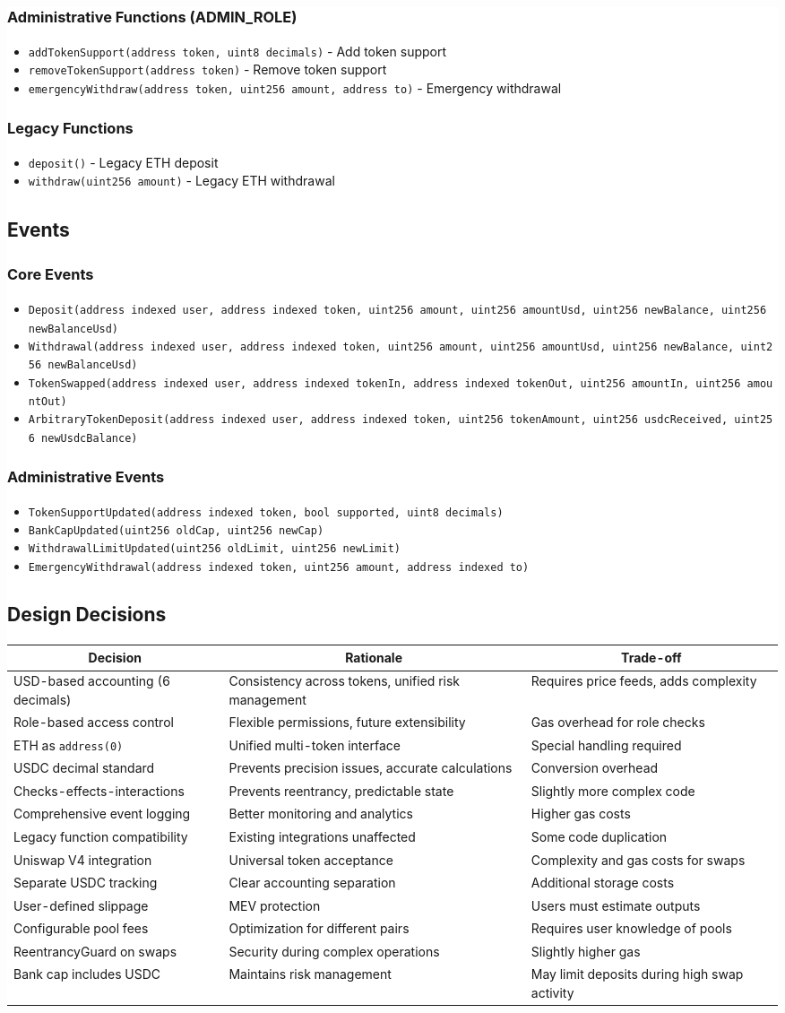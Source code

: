 ### Administrative Functions (ADMIN_ROLE)
- `addTokenSupport(address token, uint8 decimals)` - Add token support
- `removeTokenSupport(address token)` - Remove token support
- `emergencyWithdraw(address token, uint256 amount, address to)` - Emergency withdrawal

### Legacy Functions
- `deposit()` - Legacy ETH deposit
- `withdraw(uint256 amount)` - Legacy ETH withdrawal

## Events

### Core Events
- `Deposit(address indexed user, address indexed token, uint256 amount, uint256 amountUsd, uint256 newBalance, uint256 newBalanceUsd)`
- `Withdrawal(address indexed user, address indexed token, uint256 amount, uint256 amountUsd, uint256 newBalance, uint256 newBalanceUsd)`
- `TokenSwapped(address indexed user, address indexed tokenIn, address indexed tokenOut, uint256 amountIn, uint256 amountOut)`
- `ArbitraryTokenDeposit(address indexed user, address indexed token, uint256 tokenAmount, uint256 usdcReceived, uint256 newUsdcBalance)`

### Administrative Events
- `TokenSupportUpdated(address indexed token, bool supported, uint8 decimals)`
- `BankCapUpdated(uint256 oldCap, uint256 newCap)`
- `WithdrawalLimitUpdated(uint256 oldLimit, uint256 newLimit)`
- `EmergencyWithdrawal(address indexed token, uint256 amount, address indexed to)`

## Design Decisions

| Decision | Rationale | Trade-off |
|----------|-----------|-----------|
| USD-based accounting (6 decimals) | Consistency across tokens, unified risk management | Requires price feeds, adds complexity |
| Role-based access control | Flexible permissions, future extensibility | Gas overhead for role checks |
| ETH as `address(0)` | Unified multi-token interface | Special handling required |
| USDC decimal standard | Prevents precision issues, accurate calculations | Conversion overhead |
| Checks-effects-interactions | Prevents reentrancy, predictable state | Slightly more complex code |
| Comprehensive event logging | Better monitoring and analytics | Higher gas costs |
| Legacy function compatibility | Existing integrations unaffected | Some code duplication |
| Uniswap V4 integration | Universal token acceptance | Complexity and gas costs for swaps |
| Separate USDC tracking | Clear accounting separation | Additional storage costs |
| User-defined slippage | MEV protection | Users must estimate outputs |
| Configurable pool fees | Optimization for different pairs | Requires user knowledge of pools |
| ReentrancyGuard on swaps | Security during complex operations | Slightly higher gas |
| Bank cap includes USDC | Maintains risk management | May limit deposits during high swap activity |
